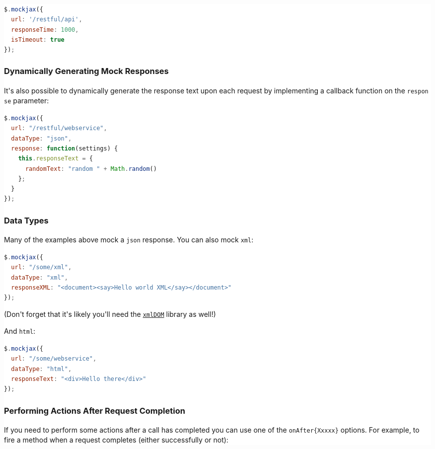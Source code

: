 ```javascript
$.mockjax({
  url: '/restful/api',
  responseTime: 1000,
  isTimeout: true
});
```

### Dynamically Generating Mock Responses ###

It's also possible to dynamically generate the response text upon each
request by implementing a callback function on the `response` parameter:

```javascript
$.mockjax({
  url: "/restful/webservice",
  dataType: "json",
  response: function(settings) {
    this.responseText = {
      randomText: "random " + Math.random()
    };
  }
});
```

### Data Types ###

Many of the examples above mock a `json` response. You can also mock `xml`:

```javascript
$.mockjax({
  url: "/some/xml",
  dataType: "xml",
  responseXML: "<document><say>Hello world XML</say></document>"
});
```

(Don't forget that it's likely you'll need the [`xmlDOM`](http://github.com/jakerella/jquery-xmldom) library as well!)

And `html`:

```javascript
$.mockjax({
  url: "/some/webservice",
  dataType: "html",
  responseText: "<div>Hello there</div>"
});
```

### Performing Actions After Request Completion ###

If you need to perform some actions after a call has completed you can 
use one of the `onAfter{Xxxxx}` options. For example, to fire a method when 
a request completes (either successfully or not):

